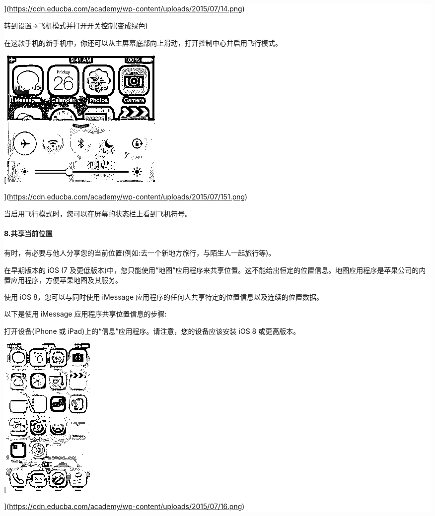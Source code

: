 ](https://cdn.educba.com/academy/wp-content/uploads/2015/07/14.png) 

转到设置->飞机模式并打开开关控制(变成绿色)

在这款手机的新手机中，你还可以从主屏幕底部向上滑动，打开控制中心并启用飞行模式。

[![15](img/9af503973ee222c137e062c522b37333.png)

](https://cdn.educba.com/academy/wp-content/uploads/2015/07/151.png) 

当启用飞行模式时，您可以在屏幕的状态栏上看到飞机符号。

#### 8.共享当前位置

有时，有必要与他人分享您的当前位置(例如:去一个新地方旅行，与陌生人一起旅行等)。

在早期版本的 iOS (7 及更低版本)中，您只能使用“地图”应用程序来共享位置。这不能给出恒定的位置信息。地图应用程序是苹果公司的内置应用程序，方便苹果地图及其服务。

使用 iOS 8，您可以与同时使用 iMessage 应用程序的任何人共享特定的位置信息以及连续的位置数据。

以下是使用 iMessage 应用程序共享位置信息的步骤:

打开设备(iPhone 或 iPad)上的“信息”应用程序。请注意，您的设备应该安装 iOS 8 或更高版本。

[![16](img/b994048e03d704d457eb1e356b684c62.png)

](https://cdn.educba.com/academy/wp-content/uploads/2015/07/16.png) 
